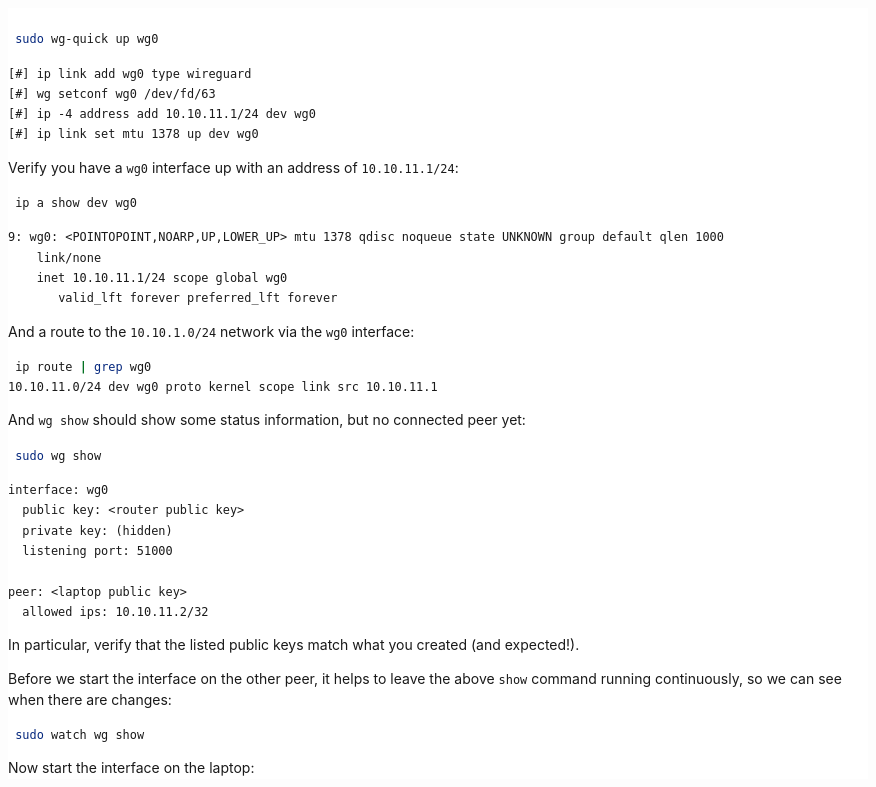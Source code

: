 ```bash

 sudo wg-quick up wg0

```

```
[#] ip link add wg0 type wireguard
[#] wg setconf wg0 /dev/fd/63
[#] ip -4 address add 10.10.11.1/24 dev wg0
[#] ip link set mtu 1378 up dev wg0
```

Verify you have a `wg0` interface up with an address of `10.10.11.1/24`:

```bash
 ip a show dev wg0

```
```
9: wg0: <POINTOPOINT,NOARP,UP,LOWER_UP> mtu 1378 qdisc noqueue state UNKNOWN group default qlen 1000
    link/none
    inet 10.10.11.1/24 scope global wg0
       valid_lft forever preferred_lft forever
```

And a route to the `10.10.1.0/24` network via the `wg0` interface:

```bash
 ip route | grep wg0
10.10.11.0/24 dev wg0 proto kernel scope link src 10.10.11.1
```

And `wg show` should show some status information, but no connected peer yet:

```bash
 sudo wg show
```
```
interface: wg0
  public key: <router public key>
  private key: (hidden)
  listening port: 51000

peer: <laptop public key>
  allowed ips: 10.10.11.2/32
```

In particular, verify that the listed public keys match what you created (and expected!).

Before we start the interface on the other peer, it helps to leave the above `show` command running continuously, so we can see when there are changes:

```bash
 sudo watch wg show
```

Now start the interface on the laptop:
